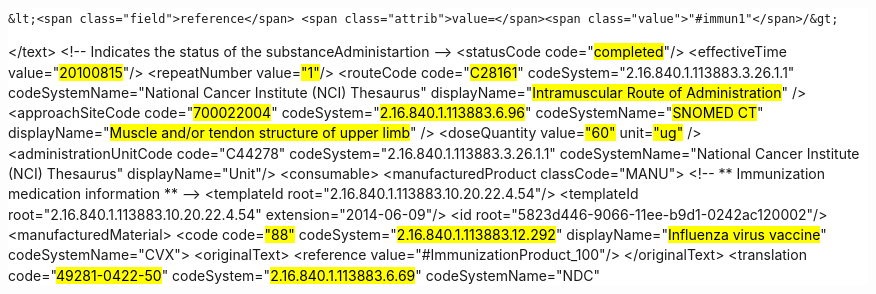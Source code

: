     &lt;<span class="field">reference</span> <span class="attrib">value=</span><span class="value">"#immun1"</span>/&gt;
  &lt;/<span class="field">text</span>&gt;
  <span class="comment">&lt;!-- Indicates the status of the substanceAdministartion --&gt;</span>
  &lt;<span class="field">statusCode</span> <span class="attrib">code=</span><span class="value">"<mark class="color11">completed</mark>"</span>/&gt;
  &lt;<span class="field">effectiveTime</span> <span class="attrib">value=</span><span class="value">"<mark class="color12">20100815</mark>"</span>/&gt;
  &lt;<span class="field">repeatNumber</span> <span class="attrib">value=</span><mark class="color13"><span class="value">"1"</span></mark>/&gt;
  &lt;<span class="field">routeCode</span> 
    <span class="attrib">code=</span><span class="value">"<mark class="color14">C28161</mark>"</span> 
    <span class="attrib">codeSystem=</span><span class="value">"2.16.840.1.113883.3.26.1.1"</span> 
    <span class="attrib">codeSystemName=</span><span class="value">"National Cancer Institute (NCI) Thesaurus"</span> 
    <span class="attrib">displayName=</span><span class="value">"<mark class="color15">Intramuscular Route of Administration</mark>"</span> /&gt;
  &lt;<span class="field">approachSiteCode</span> 
    <span class="attrib">code=</span><span class="value">"<mark class="color16">700022004</mark>"</span> 
    <span class="attrib">codeSystem=</span><span class="value">"<mark class="color17">2.16.840.1.113883.6.96</mark>"</span> 
    <span class="attrib">codeSystemName=</span><span class="value">"<mark class="color17"><mark class="color17">SNOMED</mark> CT</mark>"</span> 
    <span class="attrib">displayName=</span><span class="value">"<mark class="color18">Muscle and/or tendon structure of upper limb</mark>"</span> /&gt;
  &lt;<span class="field">doseQuantity</span> <span class="attrib">value=</span><mark class="color19"><span class="value">"60"</span></mark> unit=<mark class="color20"><span class="value">"ug"</span></mark> /&gt;
  &lt;<span class="field">administrationUnitCode</span> 
    <span class="attrib">code=</span><span class="value">"C44278"</span> 
    <span class="attrib">codeSystem=</span><span class="value">"2.16.840.1.113883.3.26.1.1"</span> 
    <span class="attrib">codeSystemName=</span><span class="value">"National Cancer Institute (NCI) Thesaurus"</span> 
    <span class="attrib">displayName=</span><span class="value">"Unit"</span>/&gt;
  &lt;<span class="field">consumable</span>&gt;
    &lt;<span class="field">manufacturedProduct</span> <span class="attrib">classCode=</span><span class="value">"MANU"</span>&gt;
      <span class="comment">&lt;!-- ** Immunization medication information ** --&gt;</span>
      &lt;<span class="field">templateId</span> <span class="attrib">root=</span><span class="value">"2.16.840.1.113883.10.20.22.4.54"</span>/&gt;
      &lt;<span class="field">templateId</span> <span class="attrib">root=</span><span class="value">"2.16.840.1.113883.10.20.22.4.54"</span> <span class="attrib">extension=</span><span class="value">"2014-06-09"</span>/&gt;
      &lt;<span class="field">id</span> <span class="attrib">root=</span><span class="value">"5823d446-9066-11ee-b9d1-0242ac120002"</span>/&gt;
      &lt;<span class="field">manufacturedMaterial</span>&gt;
        &lt;<span class="field">code</span> 
          <span class="attrib">code=</span><mark class="color21"><span class="value">"88"</span></mark> 
          <span class="attrib">codeSystem=</span><span class="value">"<mark class="color22">2.16.840.1.113883.12.292</mark>"</span> 
          <span class="attrib">displayName=</span><span class="value">"<mark class="color23">Influenza virus vaccine</mark>"</span> 
          <span class="attrib">codeSystemName=</span><span class="value">"CVX"</span>&gt;
          &lt;<span class="field">originalText</span>&gt;
            &lt;<span class="field">reference</span> <span class="attrib">value=</span><span class="value">"#ImmunizationProduct_100"</span>/&gt;
          &lt;/<span class="field">originalText</span>&gt;
          &lt;<span class="field">translation</span> 
            <span class="attrib">code=</span><span class="value">"<mark class="color24">49281-0422-50</mark>"</span> 
            <span class="attrib">codeSystem=</span><span class="value">"<mark class="color25">2.16.840.1.113883.6.69</mark>"</span> 
            <span class="attrib">codeSystemName=</span><span class="value">"NDC"</span> 